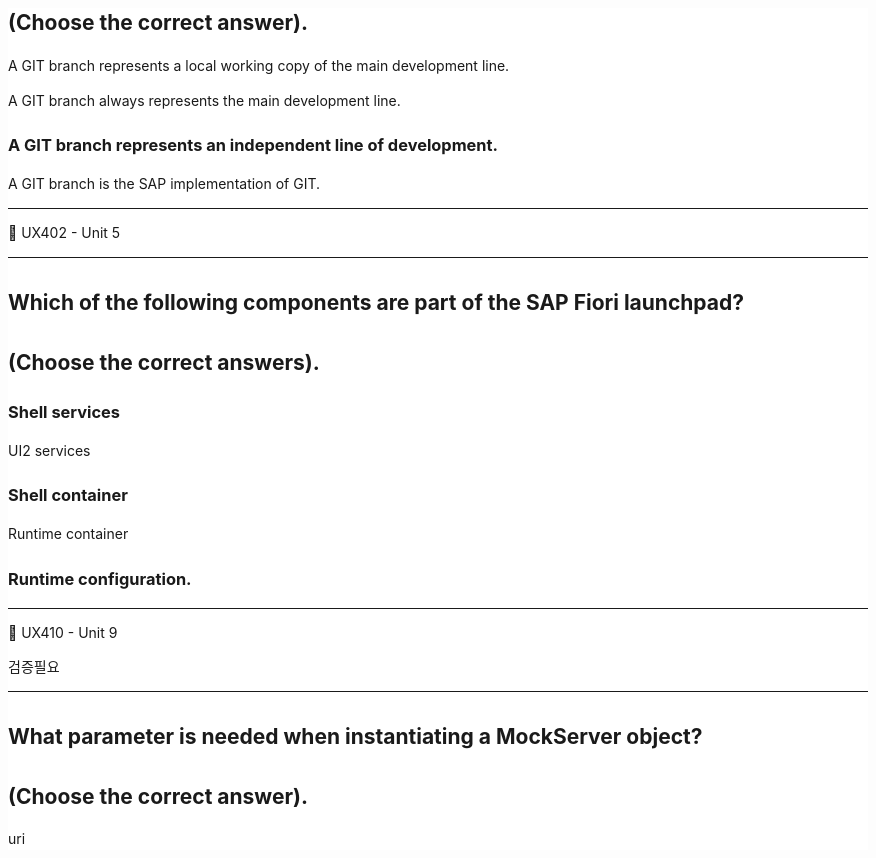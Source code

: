 ## (Choose the correct answer). 

A GIT branch represents a local working copy of the main development line. 

A GIT branch always represents the main development line. 

### A GIT branch represents an independent line of development. 

A GIT branch is the SAP implementation of GIT.

****

:book: UX402 - Unit 5 

****





## Which of the following components are part of the SAP Fiori launchpad? 

## (Choose the correct answers). 

### Shell services 

UI2 services 

### Shell container 

Runtime container 

### Runtime configuration.

****

:book: UX410 - Unit 9 

검증필요

****





## What parameter is needed when instantiating a MockServer object? 

## (Choose the correct answer). 

uri 
